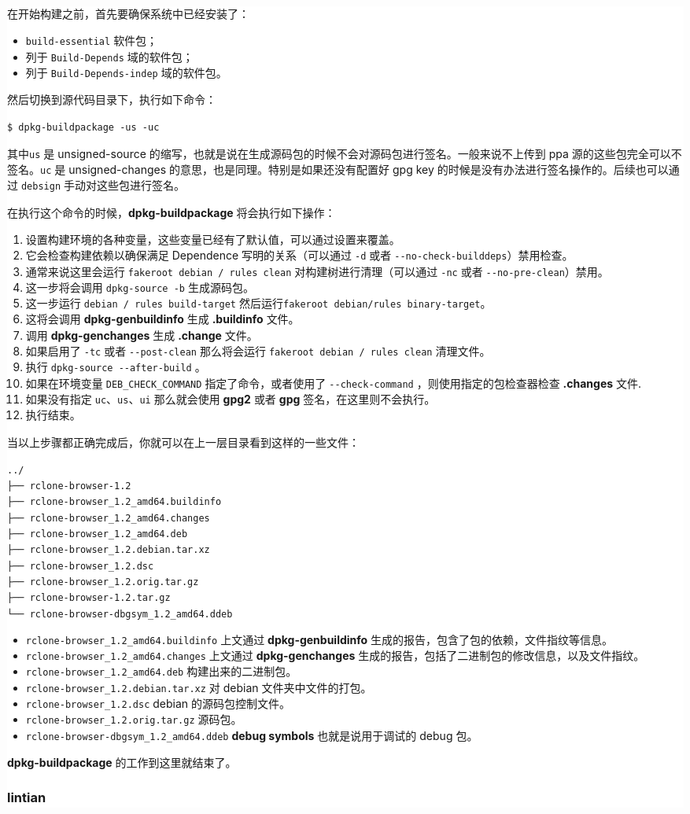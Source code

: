 在开始构建之前，首先要确保系统中已经安装了：

- `build-essential` 软件包；
- 列于 `Build-Depends` 域的软件包；
- 列于 `Build-Depends-indep` 域的软件包。

然后切换到源代码目录下，执行如下命令：

```
$ dpkg-buildpackage -us -uc
```

其中`us` 是 unsigned-source 的缩写，也就是说在生成源码包的时候不会对源码包进行签名。一般来说不上传到 ppa 源的这些包完全可以不签名。`uc` 是 unsigned-changes 的意思，也是同理。特别是如果还没有配置好 gpg key 的时候是没有办法进行签名操作的。后续也可以通过 `debsign` 手动对这些包进行签名。

在执行这个命令的时候，**dpkg-buildpackage** 将会执行如下操作：

1. 设置构建环境的各种变量，这些变量已经有了默认值，可以通过设置来覆盖。
2. 它会检查构建依赖以确保满足 Dependence 写明的关系（可以通过 `-d` 或者 `--no-check-builddeps`）禁用检查。
3. 通常来说这里会运行 `fakeroot debian / rules clean` 对构建树进行清理（可以通过 `-nc` 或者 `--no-pre-clean`）禁用。
4. 这一步将会调用 `dpkg-source -b` 生成源码包。
5. 这一步运行 `debian / rules build-target` 然后运行`fakeroot debian/rules binary-target`。
6. 这将会调用 **dpkg-genbuildinfo** 生成 **.buildinfo** 文件。
7. 调用 **dpkg-genchanges** 生成 **.change** 文件。
8. 如果启用了 `-tc` 或者 `--post-clean` 那么将会运行 `fakeroot debian / rules clean` 清理文件。
9. 执行 `dpkg-source --after-build` 。
10. 如果在环境变量 `DEB_CHECK_COMMAND` 指定了命令，或者使用了 `--check-command` ，则使用指定的包检查器检查 **.changes** 文件.
11. 如果没有指定 `uc`、`us`、`ui` 那么就会使用 **gpg2** 或者 **gpg** 签名，在这里则不会执行。
12. 执行结束。

当以上步骤都正确完成后，你就可以在上一层目录看到这样的一些文件：

```bash
../
├── rclone-browser-1.2
├── rclone-browser_1.2_amd64.buildinfo
├── rclone-browser_1.2_amd64.changes
├── rclone-browser_1.2_amd64.deb
├── rclone-browser_1.2.debian.tar.xz
├── rclone-browser_1.2.dsc
├── rclone-browser_1.2.orig.tar.gz
├── rclone-browser-1.2.tar.gz
└── rclone-browser-dbgsym_1.2_amd64.ddeb
```

- `rclone-browser_1.2_amd64.buildinfo` 上文通过 **dpkg-genbuildinfo** 生成的报告，包含了包的依赖，文件指纹等信息。
- `rclone-browser_1.2_amd64.changes` 上文通过 **dpkg-genchanges** 生成的报告，包括了二进制包的修改信息，以及文件指纹。
- `rclone-browser_1.2_amd64.deb` 构建出来的二进制包。
- `rclone-browser_1.2.debian.tar.xz` 对 debian 文件夹中文件的打包。
- `rclone-browser_1.2.dsc` debian 的源码包控制文件。
- `rclone-browser_1.2.orig.tar.gz` 源码包。
- `rclone-browser-dbgsym_1.2_amd64.ddeb` **debug symbols** 也就是说用于调试的 debug 包。

**dpkg-buildpackage** 的工作到这里就结束了。

### lintian
